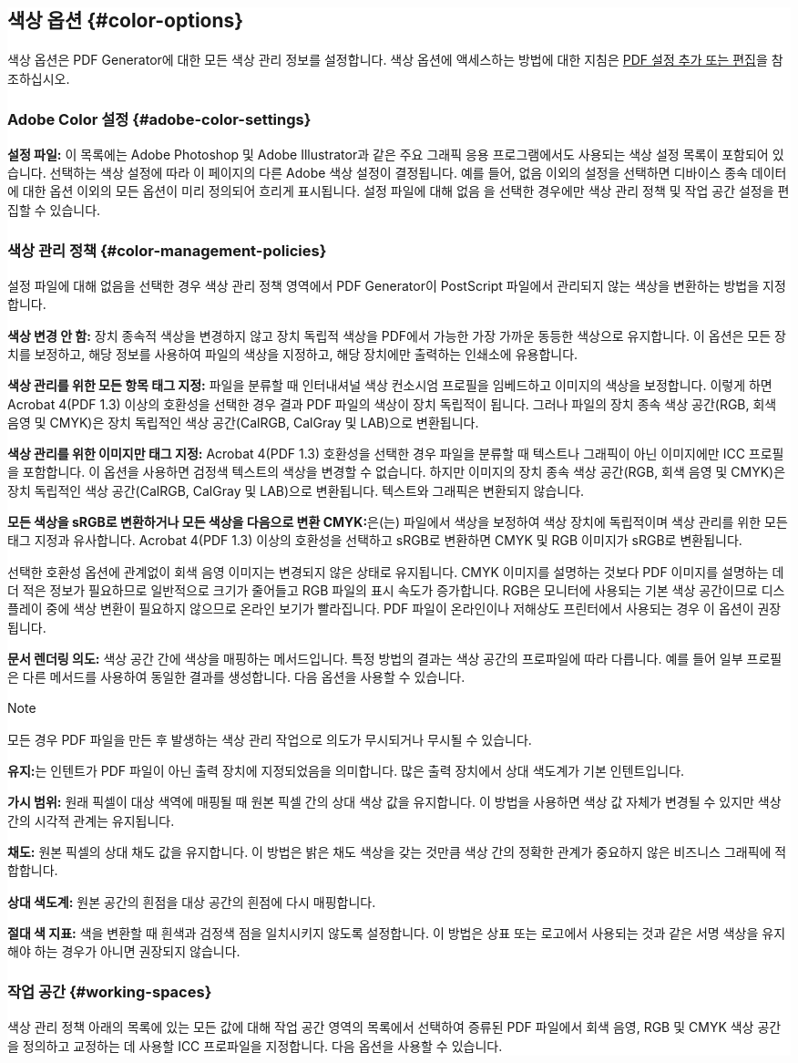 ## 색상 옵션 {#color-options}

색상 옵션은 PDF Generator에 대한 모든 색상 관리 정보를 설정합니다. 색상 옵션에 액세스하는 방법에 대한 지침은 [PDF 설정 추가 또는 편집](configuring-pdf-settings.md#add-or-edit-pdf-settings)을 참조하십시오.

### Adobe Color 설정 {#adobe-color-settings}

**설정 파일:** 이 목록에는 Adobe Photoshop 및 Adobe Illustrator과 같은 주요 그래픽 응용 프로그램에서도 사용되는 색상 설정 목록이 포함되어 있습니다. 선택하는 색상 설정에 따라 이 페이지의 다른 Adobe 색상 설정이 결정됩니다. 예를 들어, 없음 이외의 설정을 선택하면 디바이스 종속 데이터에 대한 옵션 이외의 모든 옵션이 미리 정의되어 흐리게 표시됩니다. 설정 파일에 대해 없음 을 선택한 경우에만 색상 관리 정책 및 작업 공간 설정을 편집할 수 있습니다.

### 색상 관리 정책 {#color-management-policies}

설정 파일에 대해 없음을 선택한 경우 색상 관리 정책 영역에서 PDF Generator이 PostScript 파일에서 관리되지 않는 색상을 변환하는 방법을 지정합니다.

**색상 변경 안 함:** 장치 종속적 색상을 변경하지 않고 장치 독립적 색상을 PDF에서 가능한 가장 가까운 동등한 색상으로 유지합니다. 이 옵션은 모든 장치를 보정하고, 해당 정보를 사용하여 파일의 색상을 지정하고, 해당 장치에만 출력하는 인쇄소에 유용합니다.

**색상 관리를 위한 모든 항목 태그 지정:** 파일을 분류할 때 인터내셔널 색상 컨소시엄 프로필을 임베드하고 이미지의 색상을 보정합니다. 이렇게 하면 Acrobat 4(PDF 1.3) 이상의 호환성을 선택한 경우 결과 PDF 파일의 색상이 장치 독립적이 됩니다. 그러나 파일의 장치 종속 색상 공간(RGB, 회색 음영 및 CMYK)은 장치 독립적인 색상 공간(CalRGB, CalGray 및 LAB)으로 변환됩니다.

**색상 관리를 위한 이미지만 태그 지정:** Acrobat 4(PDF 1.3) 호환성을 선택한 경우 파일을 분류할 때 텍스트나 그래픽이 아닌 이미지에만 ICC 프로필을 포함합니다. 이 옵션을 사용하면 검정색 텍스트의 색상을 변경할 수 없습니다. 하지만 이미지의 장치 종속 색상 공간(RGB, 회색 음영 및 CMYK)은 장치 독립적인 색상 공간(CalRGB, CalGray 및 LAB)으로 변환됩니다. 텍스트와 그래픽은 변환되지 않습니다.

**모든 색상을 sRGB로 변환하거나 모든 색상을 다음으로 변환
CMYK:**&#x200B;은(는) 파일에서 색상을 보정하여 색상 장치에 독립적이며 색상 관리를 위한 모든 태그 지정과 유사합니다. Acrobat 4(PDF 1.3) 이상의 호환성을 선택하고 sRGB로 변환하면 CMYK 및 RGB 이미지가 sRGB로 변환됩니다.

선택한 호환성 옵션에 관계없이 회색 음영 이미지는 변경되지 않은 상태로 유지됩니다. CMYK 이미지를 설명하는 것보다 PDF 이미지를 설명하는 데 더 적은 정보가 필요하므로 일반적으로 크기가 줄어들고 RGB 파일의 표시 속도가 증가합니다. RGB은 모니터에 사용되는 기본 색상 공간이므로 디스플레이 중에 색상 변환이 필요하지 않으므로 온라인 보기가 빨라집니다. PDF 파일이 온라인이나 저해상도 프린터에서 사용되는 경우 이 옵션이 권장됩니다.

**문서 렌더링 의도:** 색상 공간 간에 색상을 매핑하는 메서드입니다. 특정 방법의 결과는 색상 공간의 프로파일에 따라 다릅니다. 예를 들어 일부 프로필은 다른 메서드를 사용하여 동일한 결과를 생성합니다. 다음 옵션을 사용할 수 있습니다.

>[!NOTE]
>
>모든 경우 PDF 파일을 만든 후 발생하는 색상 관리 작업으로 의도가 무시되거나 무시될 수 있습니다.

**유지:**&#x200B;는 인텐트가 PDF 파일이 아닌 출력 장치에 지정되었음을 의미합니다. 많은 출력 장치에서 상대 색도계가 기본 인텐트입니다.

**가시 범위:** 원래 픽셀이 대상 색역에 매핑될 때 원본 픽셀 간의 상대 색상 값을 유지합니다. 이 방법을 사용하면 색상 값 자체가 변경될 수 있지만 색상 간의 시각적 관계는 유지됩니다.

**채도:** 원본 픽셀의 상대 채도 값을 유지합니다. 이 방법은 밝은 채도 색상을 갖는 것만큼 색상 간의 정확한 관계가 중요하지 않은 비즈니스 그래픽에 적합합니다.

**상대 색도계:** 원본 공간의 흰점을 대상 공간의 흰점에 다시 매핑합니다.

**절대 색 지표:** 색을 변환할 때 흰색과 검정색 점을 일치시키지 않도록 설정합니다. 이 방법은 상표 또는 로고에서 사용되는 것과 같은 서명 색상을 유지해야 하는 경우가 아니면 권장되지 않습니다.

### 작업 공간 {#working-spaces}

색상 관리 정책 아래의 목록에 있는 모든 값에 대해 작업 공간 영역의 목록에서 선택하여 증류된 PDF 파일에서 회색 음영, RGB 및 CMYK 색상 공간을 정의하고 교정하는 데 사용할 ICC 프로파일을 지정합니다. 다음 옵션을 사용할 수 있습니다.
